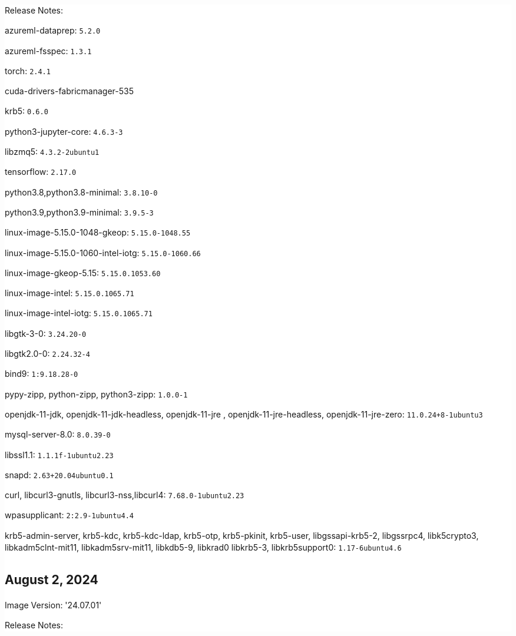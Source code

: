 Release Notes:

azureml-dataprep: `5.2.0`

azureml-fsspec: `1.3.1`  

torch: `2.4.1` 

cuda-drivers-fabricmanager-535 

krb5: `0.6.0`

python3-jupyter-core: `4.6.3-3` 

libzmq5: `4.3.2-2ubuntu1` 

tensorflow: `2.17.0`

python3.8,python3.8-minimal: `3.8.10-0`

python3.9,python3.9-minimal: `3.9.5-3`

linux-image-5.15.0-1048-gkeop: `5.15.0-1048.55`

linux-image-5.15.0-1060-intel-iotg: `5.15.0-1060.66`

linux-image-gkeop-5.15: `5.15.0.1053.60`

linux-image-intel: `5.15.0.1065.71`

linux-image-intel-iotg: `5.15.0.1065.71`

libgtk-3-0: `3.24.20-0`

libgtk2.0-0: `2.24.32-4`

bind9: `1:9.18.28-0`

pypy-zipp, python-zipp, python3-zipp: `1.0.0-1`

openjdk-11-jdk, openjdk-11-jdk-headless, openjdk-11-jre , openjdk-11-jre-headless, openjdk-11-jre-zero: `11.0.24+8-1ubuntu3`

mysql-server-8.0: `8.0.39-0`

libssl1.1: `1.1.1f-1ubuntu2.23`

snapd: `2.63+20.04ubuntu0.1`

curl, libcurl3-gnutls, libcurl3-nss,libcurl4: `7.68.0-1ubuntu2.23`

wpasupplicant: `2:2.9-1ubuntu4.4`

krb5-admin-server, krb5-kdc, krb5-kdc-ldap, krb5-otp, krb5-pkinit, krb5-user, libgssapi-krb5-2, libgssrpc4, libk5crypto3, libkadm5clnt-mit11, libkadm5srv-mit11, libkdb5-9, libkrad0 libkrb5-3,  libkrb5support0: `1.17-6ubuntu4.6`

## August 2, 2024

Image Version: '24.07.01'
 
Release Notes:
 